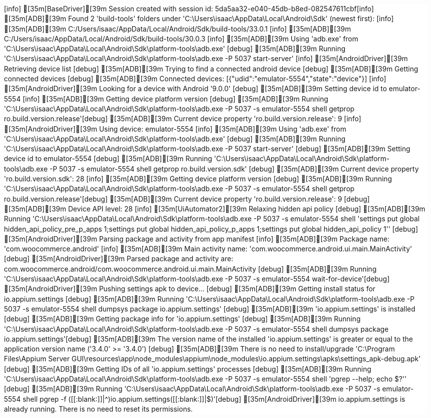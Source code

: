 [info] [35m[BaseDriver][39m Session created with session id: 5da5aa32-e040-45db-b8ed-082547611cbf[info] [35m[ADB][39m Found 2 'build-tools' folders under 'C:\Users\isaac\AppData\Local\Android\Sdk' (newest first):
[info] [35m[ADB][39m     C:/Users/isaac/AppData/Local/Android/Sdk/build-tools/33.0.1
[info] [35m[ADB][39m     C:/Users/isaac/AppData/Local/Android/Sdk/build-tools/30.0.3
[info] [35m[ADB][39m Using 'adb.exe' from 'C:\Users\isaac\AppData\Local\Android\Sdk\platform-tools\adb.exe'
[debug] [35m[ADB][39m Running 'C:\Users\isaac\AppData\Local\Android\Sdk\platform-tools\adb.exe -P 5037 start-server'
[info] [35m[AndroidDriver][39m Retrieving device list
[debug] [35m[ADB][39m Trying to find a connected android device
[debug] [35m[ADB][39m Getting connected devices
[debug] [35m[ADB][39m Connected devices: [{"udid":"emulator-5554","state":"device"}]
[info] [35m[AndroidDriver][39m Looking for a device with Android '9.0.0'
[debug] [35m[ADB][39m Setting device id to emulator-5554
[info] [35m[ADB][39m Getting device platform version
[debug] [35m[ADB][39m Running 'C:\Users\isaac\AppData\Local\Android\Sdk\platform-tools\adb.exe -P 5037 -s emulator-5554 shell getprop ro.build.version.release'[debug] [35m[ADB][39m Current device property 'ro.build.version.release': 9
[info] [35m[AndroidDriver][39m Using device: emulator-5554
[info] [35m[ADB][39m Using 'adb.exe' from 'C:\Users\isaac\AppData\Local\Android\Sdk\platform-tools\adb.exe'
[debug] [35m[ADB][39m Running 'C:\Users\isaac\AppData\Local\Android\Sdk\platform-tools\adb.exe -P 5037 start-server'
[debug] [35m[ADB][39m Setting device id to emulator-5554
[debug] [35m[ADB][39m Running 'C:\Users\isaac\AppData\Local\Android\Sdk\platform-tools\adb.exe -P 5037 -s emulator-5554 shell getprop ro.build.version.sdk'
[debug] [35m[ADB][39m Current device property 'ro.build.version.sdk': 28
[info] [35m[ADB][39m Getting device platform version
[debug] [35m[ADB][39m Running 'C:\Users\isaac\AppData\Local\Android\Sdk\platform-tools\adb.exe -P 5037 -s emulator-5554 shell getprop ro.build.version.release'[debug] [35m[ADB][39m Current device property 'ro.build.version.release': 9
[debug] [35m[ADB][39m Device API level: 28
[info] [35m[UiAutomator2][39m Relaxing hidden api policy
[debug] [35m[ADB][39m Running 'C:\Users\isaac\AppData\Local\Android\Sdk\platform-tools\adb.exe -P 5037 -s emulator-5554 shell 'settings put global hidden_api_policy_pre_p_apps 1;settings put global hidden_api_policy_p_apps 1;settings put global hidden_api_policy 1''
[debug] [35m[AndroidDriver][39m Parsing package and activity from app manifest
[info] [35m[ADB][39m Package name: 'com.woocommerce.android'
[info] [35m[ADB][39m Main activity name: 'com.woocommerce.android.ui.main.MainActivity'
[debug] [35m[AndroidDriver][39m Parsed package and activity are: com.woocommerce.android/com.woocommerce.android.ui.main.MainActivity
[debug] [35m[ADB][39m Running 'C:\Users\isaac\AppData\Local\Android\Sdk\platform-tools\adb.exe -P 5037 -s emulator-5554 wait-for-device'[debug] [35m[AndroidDriver][39m Pushing settings apk to device...
[debug] [35m[ADB][39m Getting install status for io.appium.settings
[debug] [35m[ADB][39m Running 'C:\Users\isaac\AppData\Local\Android\Sdk\platform-tools\adb.exe -P 5037 -s emulator-5554 shell dumpsys package io.appium.settings'
[debug] [35m[ADB][39m 'io.appium.settings' is installed
[debug] [35m[ADB][39m Getting package info for 'io.appium.settings'
[debug] [35m[ADB][39m Running 'C:\Users\isaac\AppData\Local\Android\Sdk\platform-tools\adb.exe -P 5037 -s emulator-5554 shell dumpsys package io.appium.settings'[debug] [35m[ADB][39m The version name of the installed 'io.appium.settings' is greater or equal to the application version name ('3.4.0' >= '3.4.0')
[debug] [35m[ADB][39m There is no need to install/upgrade 'C:\Program Files\Appium Server GUI\resources\app\node_modules\appium\node_modules\io.appium.settings\apks\settings_apk-debug.apk'
[debug] [35m[ADB][39m Getting IDs of all 'io.appium.settings' processes
[debug] [35m[ADB][39m Running 'C:\Users\isaac\AppData\Local\Android\Sdk\platform-tools\adb.exe -P 5037 -s emulator-5554 shell 'pgrep --help; echo $?''
[debug] [35m[ADB][39m Running 'C:\Users\isaac\AppData\Local\Android\Sdk\platform-tools\adb.exe -P 5037 -s emulator-5554 shell pgrep -f \(\[\[:blank:\]\]\|\^\)io\.appium\.settings\(\[\[:blank:\]\]\|\$\)'[debug] [35m[AndroidDriver][39m io.appium.settings is already running. There is no need to reset its permissions.